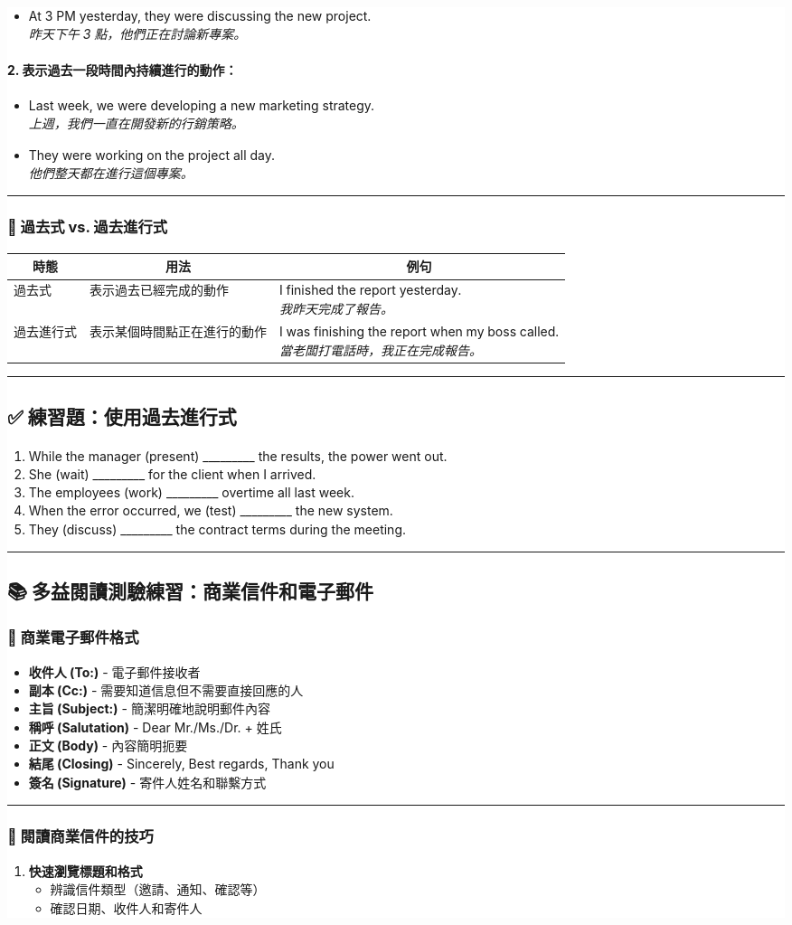 - At 3 PM yesterday, they were discussing the new project.  
  *昨天下午 3 點，他們正在討論新專案。*

#### 2. 表示過去一段時間內**持續進行**的動作：

- Last week, we were developing a new marketing strategy.  
  *上週，我們一直在開發新的行銷策略。*

- They were working on the project all day.  
  *他們整天都在進行這個專案。*

---

### 🔹 過去式 vs. 過去進行式

| 時態        | 用法                         | 例句 |
|-------------|------------------------------|------|
| 過去式      | 表示過去已經完成的動作       | I finished the report yesterday.  <br> *我昨天完成了報告。* |
| 過去進行式  | 表示某個時間點正在進行的動作 | I was finishing the report when my boss called.  <br> *當老闆打電話時，我正在完成報告。* |

---

## ✅ 練習題：使用過去進行式
1. While the manager (present) _________  the results, the power went out.  
2. She (wait) _________ for the client when I arrived.  
3. The employees (work) _________ overtime all last week.  
4. When the error occurred, we (test) _________ the new system.  
5. They (discuss) _________ the contract terms during the meeting.

---

## 📚 多益閱讀測驗練習：商業信件和電子郵件

### 🔹 商業電子郵件格式

- **收件人 (To:)** - 電子郵件接收者  
- **副本 (Cc:)** - 需要知道信息但不需要直接回應的人  
- **主旨 (Subject:)** - 簡潔明確地說明郵件內容  
- **稱呼 (Salutation)** - Dear Mr./Ms./Dr. + 姓氏  
- **正文 (Body)** - 內容簡明扼要  
- **結尾 (Closing)** - Sincerely, Best regards, Thank you  
- **簽名 (Signature)** - 寄件人姓名和聯繫方式  

---

### 🔹 閱讀商業信件的技巧

1. **快速瀏覽標題和格式**  
   - 辨識信件類型（邀請、通知、確認等）  
   - 確認日期、收件人和寄件人  
